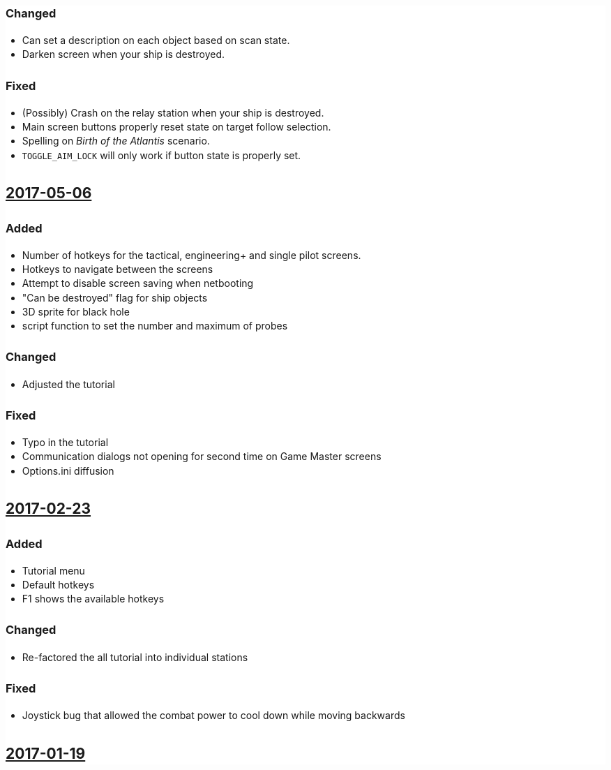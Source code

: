 ### Changed

- Can set a description on each object based on scan state.
- Darken screen when your ship is destroyed.

### Fixed

- (Possibly) Crash on the relay station when your ship is destroyed.
- Main screen buttons properly reset state on target follow selection.
- Spelling on _Birth of the Atlantis_ scenario.
- `TOGGLE_AIM_LOCK` will only work if button state is properly set.

## [2017-05-06] 

### Added

- Number of hotkeys for the tactical, engineering+ and single pilot screens.
- Hotkeys to navigate between the screens
- Attempt to disable screen saving when netbooting
- "Can be destroyed" flag for ship objects
- 3D sprite for black hole
- script function to set the number and maximum of probes

### Changed

- Adjusted the tutorial

### Fixed

- Typo in the tutorial
- Communication dialogs not opening for second time on Game Master screens
- Options.ini diffusion

## [2017-02-23]

### Added

- Tutorial menu
- Default hotkeys
- F1 shows the available hotkeys

### Changed

- Re-factored the all tutorial into individual stations

### Fixed

- Joystick bug that allowed the combat power to cool down while moving backwards

## [2017-01-19]


[Unreleased]: https://github.com/daid/EmptyEpsilon/compare/EE-2018.02.15...HEAD
[2018-02-15]: https://github.com/daid/EmptyEpsilon/compare/EE-2018.01.05...EE-2018.02.15
[2018-01-05]: https://github.com/daid/EmptyEpsilon/compare/EE-2017.12.25...EE-2018.01.05
[2017-12-25]: https://github.com/daid/EmptyEpsilon/compare/EE-2017.12.22...EE-2017.12.25
[2017-12-22]: https://github.com/daid/EmptyEpsilon/compare/EE-2017.11.03...EE-2017.12.22
[2017-11-03]: https://github.com/daid/EmptyEpsilon/compare/EE-2017.05.06...EE-2017.11.03
[2017-05-06]: https://github.com/daid/EmptyEpsilon/compare/EE-2017.02.23...EE-2017.05.06
[2017-02-23]: https://github.com/daid/EmptyEpsilon/compare/EE-2017.01.19...EE-2017.02.23
[2017-01-19]: https://github.com/daid/EmptyEpsilon/compare/EE-2016.09.02...EE-2017.01.19
[2016-09-02]: https://github.com/daid/EmptyEpsilon/compare/EE-2016.06.24...EE-2016.09.02
[2016-06-24]: https://github.com/daid/EmptyEpsilon/compare/EE-2016.06.23...EE-2016.06.24
[2016-06-23]: https://github.com/daid/EmptyEpsilon/compare/EE-2016.06.02...EE-2016.06.23
[2016-06-02]: https://github.com/daid/EmptyEpsilon/compare/EE-2016.05.22...EE-2016.06.02
[2016-05-22]: https://github.com/daid/EmptyEpsilon/compare/EE-2016.05.07...EE-2016.05.22
[2016-05-07]: https://github.com/daid/EmptyEpsilon/compare/EE-2016.04.30...EE-2016.05.07
[2016-04-30]: https://github.com/daid/EmptyEpsilon/compare/EE-2016.04.28...EE-2016.04.30
[2016-04-28]: https://github.com/daid/EmptyEpsilon/compare/EE-2016.04.12...EE-2016.04.28
[2016-04-12]: https://github.com/daid/EmptyEpsilon/compare/EE-2016.04.07...EE-2016.04.12
[2016-04-07]: https://github.com/daid/EmptyEpsilon/compare/EE-2016.02.29...EE-2016.04.07